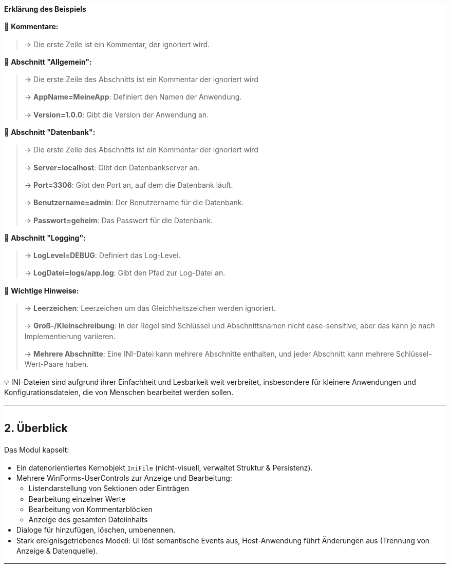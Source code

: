 **Erklärung des Beispiels**

:memo: **Kommentare:** 

> &rarr; Die erste Zeile ist ein Kommentar, der ignoriert wird.

:memo: **Abschnitt "Allgemein":**

>   &rarr;	Die erste Zeile des Abschnitts ist ein Kommentar der ignoriert wird
>
>   &rarr;	**AppName=MeineApp**: Definiert den Namen der Anwendung.
>
>   &rarr;	**Version=1.0.0**: Gibt die Version der Anwendung an.

:memo: **Abschnitt "Datenbank":**

>   &rarr;	Die erste Zeile des Abschnitts ist ein Kommentar der ignoriert wird
>
>   &rarr;	**Server=localhost**: Gibt den Datenbankserver an.
>
>   &rarr;	**Port=3306**: Gibt den Port an, auf dem die Datenbank läuft.
>
>   &rarr;	**Benutzername=admin**: Der Benutzername für die Datenbank.
>
>   &rarr;	**Passwort=geheim**: Das Passwort für die Datenbank.

:memo:	**Abschnitt "Logging":**

>   &rarr;	**LogLevel=DEBUG**: Definiert das Log-Level.
>
>   &rarr;	**LogDatei=logs/app.log**: Gibt den Pfad zur Log-Datei an.

:memo: **Wichtige Hinweise:**

>   &rarr;	**Leerzeichen**: Leerzeichen um das Gleichheitszeichen werden ignoriert.
>
>   &rarr;	**Groß-/Kleinschreibung**: In der Regel sind Schlüssel und Abschnittsnamen nicht case-sensitive, aber das kann je nach Implementierung variieren.
>
>   &rarr;	**Mehrere Abschnitte**: Eine INI-Datei kann mehrere Abschnitte enthalten, und jeder Abschnitt kann mehrere Schlüssel-Wert-Paare haben.

:bulb: INI-Dateien sind aufgrund ihrer Einfachheit und Lesbarkeit weit verbreitet, insbesondere für kleinere Anwendungen und Konfigurationsdateien, die von Menschen bearbeitet werden sollen.

---

<a name="ueberblick"></a>
## 2. Überblick

Das Modul kapselt:
- Ein datenorientiertes Kernobjekt `IniFile` (nicht-visuell, verwaltet Struktur & Persistenz).
- Mehrere WinForms-UserControls zur Anzeige und Bearbeitung:
  - Listendarstellung von Sektionen oder Einträgen
  - Bearbeitung einzelner Werte
  - Bearbeitung von Kommentarblöcken
  - Anzeige des gesamten Dateiinhalts
- Dialoge für hinzufügen, löschen, umbenennen.
- Stark ereignisgetriebenes Modell: UI löst semantische Events aus, Host-Anwendung führt Änderungen aus (Trennung von Anzeige & Datenquelle).

---
